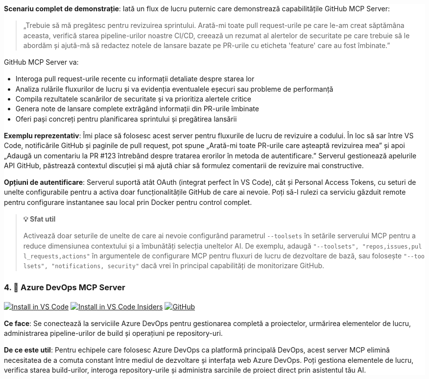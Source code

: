 **Scenariu complet de demonstrație**: Iată un flux de lucru puternic care demonstrează capabilitățile GitHub MCP Server:

> „Trebuie să mă pregătesc pentru revizuirea sprintului. Arată-mi toate pull request-urile pe care le-am creat săptămâna aceasta, verifică starea pipeline-urilor noastre CI/CD, creează un rezumat al alertelor de securitate pe care trebuie să le abordăm și ajută-mă să redactez notele de lansare bazate pe PR-urile cu eticheta 'feature' care au fost îmbinate.”

GitHub MCP Server va:
- Interoga pull request-urile recente cu informații detaliate despre starea lor
- Analiza rulările fluxurilor de lucru și va evidenția eventualele eșecuri sau probleme de performanță
- Compila rezultatele scanărilor de securitate și va prioritiza alertele critice
- Genera note de lansare complete extrăgând informații din PR-urile îmbinate
- Oferi pași concreți pentru planificarea sprintului și pregătirea lansării

**Exemplu reprezentativ**: Îmi place să folosesc acest server pentru fluxurile de lucru de revizuire a codului. În loc să sar între VS Code, notificările GitHub și paginile de pull request, pot spune „Arată-mi toate PR-urile care așteaptă revizuirea mea” și apoi „Adaugă un comentariu la PR #123 întrebând despre tratarea erorilor în metoda de autentificare.” Serverul gestionează apelurile API GitHub, păstrează contextul discuției și mă ajută chiar să formulez comentarii de revizuire mai constructive.

**Opțiuni de autentificare**: Serverul suportă atât OAuth (integrat perfect în VS Code), cât și Personal Access Tokens, cu seturi de unelte configurabile pentru a activa doar funcționalitățile GitHub de care ai nevoie. Poți să-l rulezi ca serviciu găzduit remote pentru configurare instantanee sau local prin Docker pentru control complet.

> **💡 Sfat util**
> 
> Activează doar seturile de unelte de care ai nevoie configurând parametrul `--toolsets` în setările serverului MCP pentru a reduce dimensiunea contextului și a îmbunătăți selecția uneltelor AI. De exemplu, adaugă `"--toolsets", "repos,issues,pull_requests,actions"` în argumentele de configurare MCP pentru fluxuri de lucru de dezvoltare de bază, sau folosește `"--toolsets", "notifications, security"` dacă vrei în principal capabilități de monitorizare GitHub.

### 4. 🔄 Azure DevOps MCP Server

[![Install in VS Code](https://img.shields.io/badge/VS_Code-Install_Azure_DevOps_MCP-0098FF?style=flat-square&logo=visualstudiocode&logoColor=white)](https://vscode.dev/redirect/mcp/install?name=Azure%20DevOps%20MCP&config=%7B%22command%22%3A%22npx%22%2C%22args%22%3A%5B%22-y%22%2C%22%40microsoft%2Fmcp-azure-devops%40latest%22%5D%7D) [![Install in VS Code Insiders](https://img.shields.io/badge/VS_Code_Insiders-Install_Azure_DevOps_MCP-24bfa5?style=flat-square&logo=visualstudiocode&logoColor=white)](https://insiders.vscode.dev/redirect/mcp/install?name=Azure%20DevOps%20MCP&config=%7B%22command%22%3A%22npx%22%2C%22args%22%3A%5B%22-y%22%2C%22%40microsoft%2Fmcp-azure-devops%40latest%22%5D%7D&quality=insiders) [![GitHub](https://img.shields.io/badge/GitHub-View_Repository-181717?style=flat-square&logo=github&logoColor=white)](https://github.com/microsoft/azure-devops-mcp)

**Ce face**: Se conectează la serviciile Azure DevOps pentru gestionarea completă a proiectelor, urmărirea elementelor de lucru, administrarea pipeline-urilor de build și operațiuni pe repository-uri.

**De ce este util**: Pentru echipele care folosesc Azure DevOps ca platformă principală DevOps, acest server MCP elimină necesitatea de a comuta constant între mediul de dezvoltare și interfața web Azure DevOps. Poți gestiona elementele de lucru, verifica starea build-urilor, interoga repository-urile și administra sarcinile de proiect direct prin asistentul tău AI.
